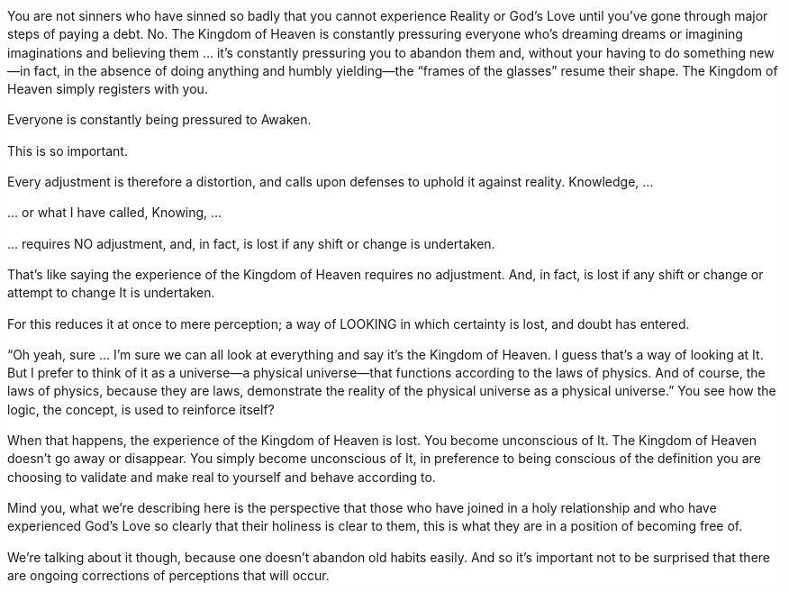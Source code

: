 You are not sinners who have sinned so badly that you cannot experience
Reality or God’s Love until you’ve gone through major steps of paying a
debt. No. The Kingdom of Heaven is constantly pressuring everyone who’s
dreaming dreams or imagining imaginations and believing them &hellip;
it’s constantly pressuring you to abandon them and, without your having
to do something new—in fact, in the absence of doing anything and humbly
yielding—the “frames of the glasses” resume their shape. The Kingdom of
Heaven simply registers with you.

Everyone is constantly being pressured to Awaken.

This is so important.

<div markdown="1" class="well book">
Every adjustment is therefore a
distortion, and calls upon defenses to uphold it against reality.
Knowledge, &hellip;
</div> 

&hellip; or what I have called, Knowing, &hellip;

<div markdown="1" class="well book">
&hellip; requires NO adjustment,
and, in fact, is lost if any shift or change is undertaken. 
</div> 

That’s like saying the experience of the Kingdom of Heaven requires no
adjustment. And, in fact, is lost if any shift or change or attempt to
change It is undertaken.

<div markdown="1" class="well book">
For this reduces it at once to mere
perception; a way of LOOKING in which certainty is lost, and doubt has
entered. 
</div> 

“Oh yeah, sure &hellip; I’m sure we can all look at everything and say
it’s the Kingdom of Heaven. I guess that’s a way of looking at It. But I
prefer to think of it as a universe—a physical universe—that functions
according to the laws of physics. And of course, the laws of physics,
because they are laws, demonstrate the reality of the physical universe
as a physical universe.” You see how the logic, the concept, is used to
reinforce itself?

When that happens, the experience of the Kingdom of Heaven is lost. You
become unconscious of It. The Kingdom of Heaven doesn’t go away or
disappear. You simply become unconscious of It, in preference to being
conscious of the definition you are choosing to validate and make real
to yourself and behave according to.

Mind you, what we’re describing here is the perspective that those who
have joined in a holy relationship and who have experienced God’s Love
so clearly that their holiness is clear to them, this is what they are
in a position of becoming free of.

We’re talking about it though, because one doesn’t abandon old habits
easily.  And so it’s important not to be surprised that there are
ongoing corrections of perceptions that will occur.

